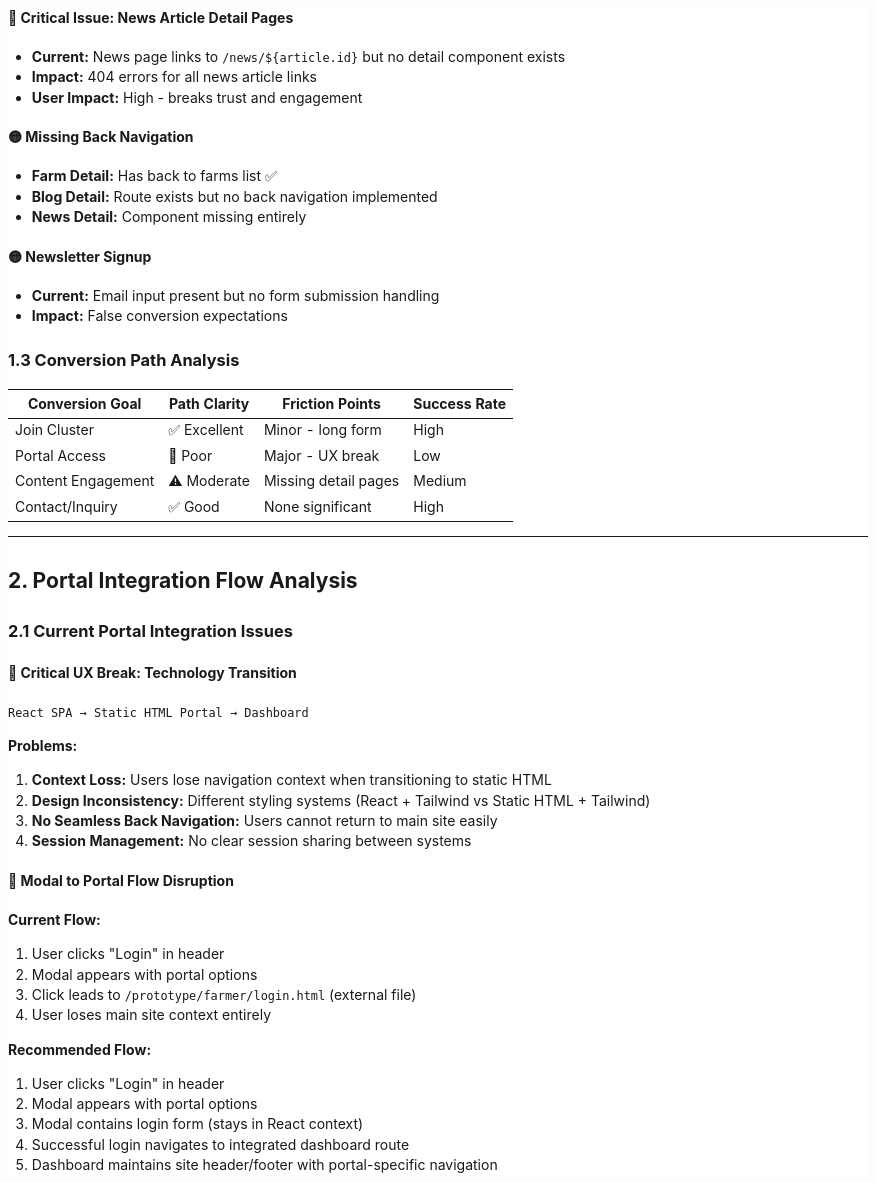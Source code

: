 #### 🔴 Critical Issue: News Article Detail Pages
- **Current:** News page links to `/news/${article.id}` but no detail component exists
- **Impact:** 404 errors for all news article links
- **User Impact:** High - breaks trust and engagement

#### 🟡 Missing Back Navigation
- **Farm Detail:** Has back to farms list ✅
- **Blog Detail:** Route exists but no back navigation implemented
- **News Detail:** Component missing entirely

#### 🟡 Newsletter Signup
- **Current:** Email input present but no form submission handling
- **Impact:** False conversion expectations

### 1.3 Conversion Path Analysis

| Conversion Goal | Path Clarity | Friction Points | Success Rate |
|----------------|--------------|-----------------|--------------|
| Join Cluster | ✅ Excellent | Minor - long form | High |
| Portal Access | 🔴 Poor | Major - UX break | Low |
| Content Engagement | ⚠️ Moderate | Missing detail pages | Medium |
| Contact/Inquiry | ✅ Good | None significant | High |

---

## 2. Portal Integration Flow Analysis

### 2.1 Current Portal Integration Issues

#### 🔴 Critical UX Break: Technology Transition
```
React SPA → Static HTML Portal → Dashboard
```
**Problems:**
1. **Context Loss:** Users lose navigation context when transitioning to static HTML
2. **Design Inconsistency:** Different styling systems (React + Tailwind vs Static HTML + Tailwind)
3. **No Seamless Back Navigation:** Users cannot return to main site easily
4. **Session Management:** No clear session sharing between systems

#### 🔴 Modal to Portal Flow Disruption
**Current Flow:**
1. User clicks "Login" in header
2. Modal appears with portal options
3. Click leads to `/prototype/farmer/login.html` (external file)
4. User loses main site context entirely

**Recommended Flow:**
1. User clicks "Login" in header
2. Modal appears with portal options
3. Modal contains login form (stays in React context)
4. Successful login navigates to integrated dashboard route
5. Dashboard maintains site header/footer with portal-specific navigation
